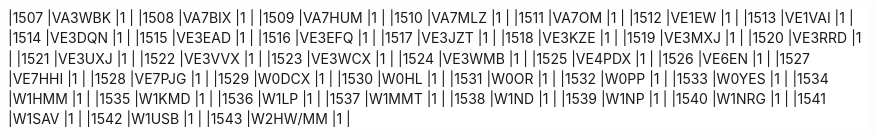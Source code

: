 |1507 |VA3WBK  |1   |
|1508 |VA7BIX  |1   |
|1509 |VA7HUM  |1   |
|1510 |VA7MLZ  |1   |
|1511 |VA7OM   |1   |
|1512 |VE1EW   |1   |
|1513 |VE1VAI  |1   |
|1514 |VE3DQN  |1   |
|1515 |VE3EAD  |1   |
|1516 |VE3EFQ  |1   |
|1517 |VE3JZT  |1   |
|1518 |VE3KZE  |1   |
|1519 |VE3MXJ  |1   |
|1520 |VE3RRD  |1   |
|1521 |VE3UXJ  |1   |
|1522 |VE3VVX  |1   |
|1523 |VE3WCX  |1   |
|1524 |VE3WMB  |1   |
|1525 |VE4PDX  |1   |
|1526 |VE6EN   |1   |
|1527 |VE7HHI  |1   |
|1528 |VE7PJG  |1   |
|1529 |W0DCX   |1   |
|1530 |W0HL    |1   |
|1531 |W0OR    |1   |
|1532 |W0PP    |1   |
|1533 |W0YES   |1   |
|1534 |W1HMM   |1   |
|1535 |W1KMD   |1   |
|1536 |W1LP    |1   |
|1537 |W1MMT   |1   |
|1538 |W1ND    |1   |
|1539 |W1NP    |1   |
|1540 |W1NRG   |1   |
|1541 |W1SAV   |1   |
|1542 |W1USB   |1   |
|1543 |W2HW/MM |1   |